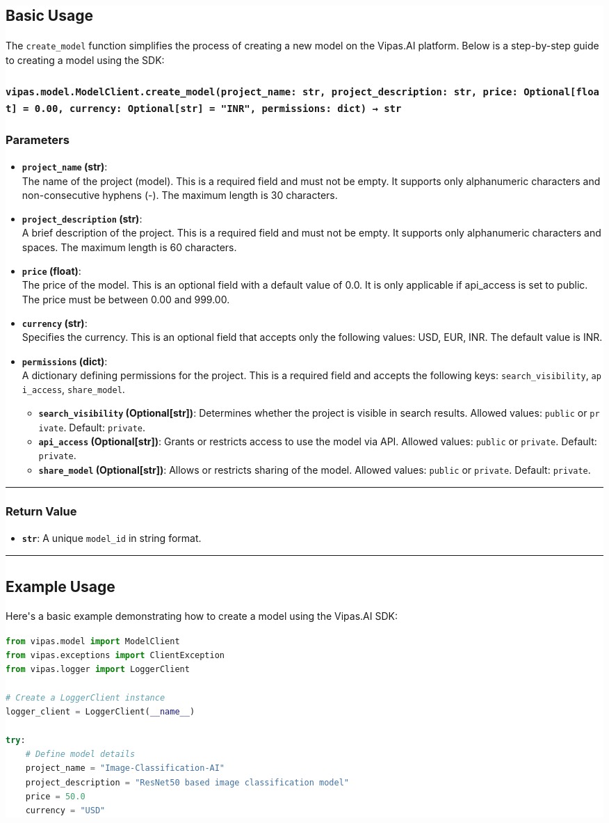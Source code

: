 
## Basic Usage

The `create_model` function simplifies the process of creating a new model on the Vipas.AI platform. Below is a step-by-step guide to creating a model using the SDK:

### `vipas.model.ModelClient.create_model(project_name: str, project_description: str, price: Optional[float] = 0.00, currency: Optional[str] = "INR", permissions: dict) → str`


### Parameters

- **`project_name` (str)**:  
 The name of the project (model). This is a required field and must not be empty. It supports only alphanumeric characters and non-consecutive hyphens (-). The maximum length is 30 characters.

- **`project_description` (str)**:  
  A brief description of the project. This is a required field and must not be empty. It supports only alphanumeric characters and spaces. The maximum length is 60 
  characters.

- **`price` (float)**:  
  The price of the model. This is an optional field with a default value of 0.0. It is only applicable if api_access is set to public. The price must be between 0.00 and 999.00.

- **`currency` (str)**:  
  Specifies the currency. This is an optional field that accepts only the following values: USD, EUR, INR. The default value is INR.

- **`permissions` (dict)**:  
  A dictionary defining permissions for the project. This is a required field and accepts the following keys: `search_visibility`, `api_access`, `share_model`.

  - **`search_visibility` (Optional[str])**: Determines whether the project is visible in search results. Allowed values: `public` or `private`. Default: `private`.
  - **`api_access` (Optional[str])**: Grants or restricts access to use the model via API. Allowed values: `public` or `private`. Default: `private`.
  - **`share_model` (Optional[str])**: Allows or restricts sharing of the model. Allowed values: `public` or `private`. Default: `private`.

---

### Return Value

- **`str`**: A unique `model_id` in string format.


---

## Example Usage

Here's a basic example demonstrating how to create a model using the Vipas.AI SDK:

```python
from vipas.model import ModelClient
from vipas.exceptions import ClientException
from vipas.logger import LoggerClient

# Create a LoggerClient instance
logger_client = LoggerClient(__name__)

try:
    # Define model details
    project_name = "Image-Classification-AI"
    project_description = "ResNet50 based image classification model"
    price = 50.0
    currency = "USD"
```